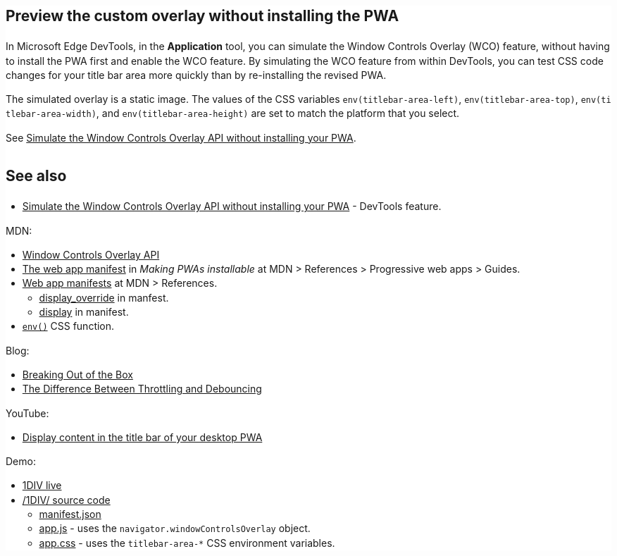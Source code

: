 

## Preview the custom overlay without installing the PWA

In Microsoft Edge DevTools, in the **Application** tool, you can simulate the Window Controls Overlay (WCO) feature, without having to install the PWA first and enable the WCO feature.  By simulating the WCO feature from within DevTools, you can test CSS code changes for your title bar area more quickly than by re-installing the revised PWA.

The simulated overlay is a static image.  The values of the CSS variables `env(titlebar-area-left)`, `env(titlebar-area-top)`, `env(titlebar-area-width)`, and `env(titlebar-area-height)` are set to match the platform that you select.

See [Simulate the Window Controls Overlay API without installing your PWA](../../devtools/progressive-web-apps/simulate-window-controls-overlay.md).



## See also


* [Simulate the Window Controls Overlay API without installing your PWA](../../devtools/progressive-web-apps/simulate-window-controls-overlay.md) - DevTools feature.

MDN:
* [Window Controls Overlay API](https://developer.mozilla.org/docs/Web/API/Window_Controls_Overlay_API)
* [The web app manifest](https://developer.mozilla.org/docs/Web/Progressive_web_apps/Guides/Making_PWAs_installable#the_web_app_manifest) in _Making PWAs installable_ at MDN > References > Progressive web apps > Guides.
* [Web app manifests](https://developer.mozilla.org/docs/Web/Manifest) at MDN > References.
   * [display_override](https://developer.mozilla.org/docs/Web/Manifest/display_override) in manfest.
   * [display](https://developer.mozilla.org/docs/Web/Manifest/display) in manifest.
* [`env()`](https://developer.mozilla.org/docs/Web/CSS/env) CSS function.

Blog:
* [Breaking Out of the Box](https://alistapart.com/article/breaking-out-of-the-box/)
* [The Difference Between Throttling and Debouncing](https://css-tricks.com/the-difference-between-throttling-and-debouncing/)

YouTube:
* [Display content in the title bar of your desktop PWA](https://www.youtube.com/watch?v=NvClp35dFVI)

Demo:
* [1DIV live](https://microsoftedge.github.io/Demos/1DIV/dist/)
* [/1DIV/ source code](https://github.com/MicrosoftEdge/Demos/tree/main/1DIV)
   * [manifest.json](https://github.com/MicrosoftEdge/Demos/blob/main/1DIV/dist/manifest.json)
   * [app.js](https://github.com/MicrosoftEdge/Demos/blob/main/1DIV/src/app.js) - uses the `navigator.windowControlsOverlay` object.
   * [app.css](https://github.com/MicrosoftEdge/Demos/blob/main/1DIV/dist/app.css) - uses the `titlebar-area-*` CSS environment variables.
